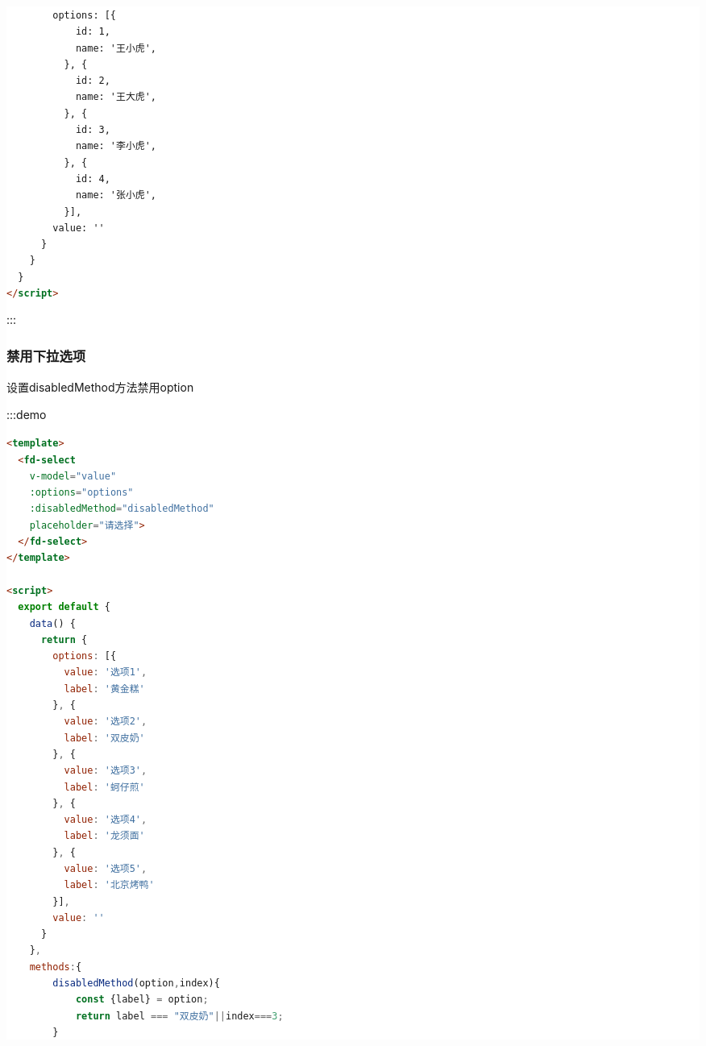 ```html
        options: [{
            id: 1,
            name: '王小虎',
          }, {
            id: 2,
            name: '王大虎',
          }, {
            id: 3,
            name: '李小虎',
          }, {
            id: 4,
            name: '张小虎',
          }],
        value: ''
      }
    }
  }
</script>
```
:::

### 禁用下拉选项

设置disabledMethod方法禁用option

:::demo
```html
<template>
  <fd-select 
    v-model="value" 
    :options="options"
    :disabledMethod="disabledMethod"
    placeholder="请选择">
  </fd-select>
</template>

<script>
  export default {
    data() {
      return {
        options: [{
          value: '选项1',
          label: '黄金糕'
        }, {
          value: '选项2',
          label: '双皮奶'
        }, {
          value: '选项3',
          label: '蚵仔煎'
        }, {
          value: '选项4',
          label: '龙须面'
        }, {
          value: '选项5',
          label: '北京烤鸭'
        }],
        value: ''
      }
    },
    methods:{
        disabledMethod(option,index){
            const {label} = option;
            return label === "双皮奶"||index===3;
        }
```